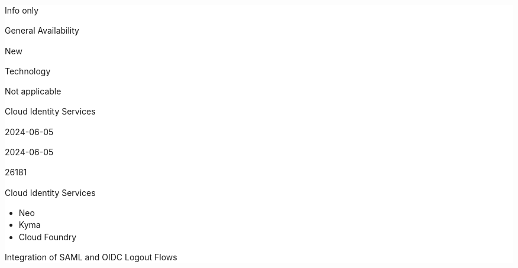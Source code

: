 </td>
<td valign="top">

Info only

</td>
<td valign="top">

General Availability

</td>
<td valign="top">

New

</td>
<td valign="top">

Technology

</td>
<td valign="top">

Not applicable

</td>
<td valign="top">

Cloud Identity Services 

</td>
<td valign="top">

2024-06-05

</td>
<td valign="top">

2024-06-05

</td>
<td valign="top">

26181

</td>
</tr>
<tr>
<td valign="top">

Cloud Identity Services 

</td>
<td valign="top">

-   Neo
-   Kyma
-   Cloud Foundry



</td>
<td valign="top">

Integration of SAML and OIDC Logout Flows

</td>
<td valign="top">

